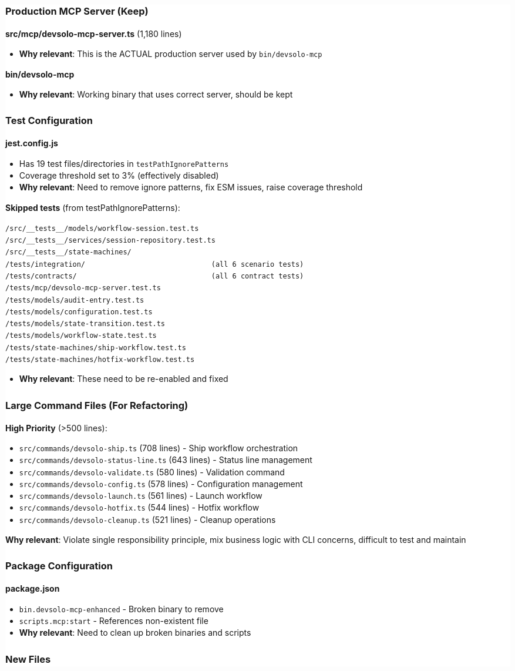 ### Production MCP Server (Keep)

**src/mcp/devsolo-mcp-server.ts** (1,180 lines)
- **Why relevant**: This is the ACTUAL production server used by `bin/devsolo-mcp`

**bin/devsolo-mcp**
- **Why relevant**: Working binary that uses correct server, should be kept

### Test Configuration

**jest.config.js**
- Has 19 test files/directories in `testPathIgnorePatterns`
- Coverage threshold set to 3% (effectively disabled)
- **Why relevant**: Need to remove ignore patterns, fix ESM issues, raise coverage threshold

**Skipped tests** (from testPathIgnorePatterns):
```
/src/__tests__/models/workflow-session.test.ts
/src/__tests__/services/session-repository.test.ts
/src/__tests__/state-machines/
/tests/integration/                              (all 6 scenario tests)
/tests/contracts/                                (all 6 contract tests)
/tests/mcp/devsolo-mcp-server.test.ts
/tests/models/audit-entry.test.ts
/tests/models/configuration.test.ts
/tests/models/state-transition.test.ts
/tests/models/workflow-state.test.ts
/tests/state-machines/ship-workflow.test.ts
/tests/state-machines/hotfix-workflow.test.ts
```
- **Why relevant**: These need to be re-enabled and fixed

### Large Command Files (For Refactoring)

**High Priority** (>500 lines):
- `src/commands/devsolo-ship.ts` (708 lines) - Ship workflow orchestration
- `src/commands/devsolo-status-line.ts` (643 lines) - Status line management
- `src/commands/devsolo-validate.ts` (580 lines) - Validation command
- `src/commands/devsolo-config.ts` (578 lines) - Configuration management
- `src/commands/devsolo-launch.ts` (561 lines) - Launch workflow
- `src/commands/devsolo-hotfix.ts` (544 lines) - Hotfix workflow
- `src/commands/devsolo-cleanup.ts` (521 lines) - Cleanup operations

**Why relevant**: Violate single responsibility principle, mix business logic with CLI concerns, difficult to test and maintain

### Package Configuration

**package.json**
- `bin.devsolo-mcp-enhanced` - Broken binary to remove
- `scripts.mcp:start` - References non-existent file
- **Why relevant**: Need to clean up broken binaries and scripts

### New Files
